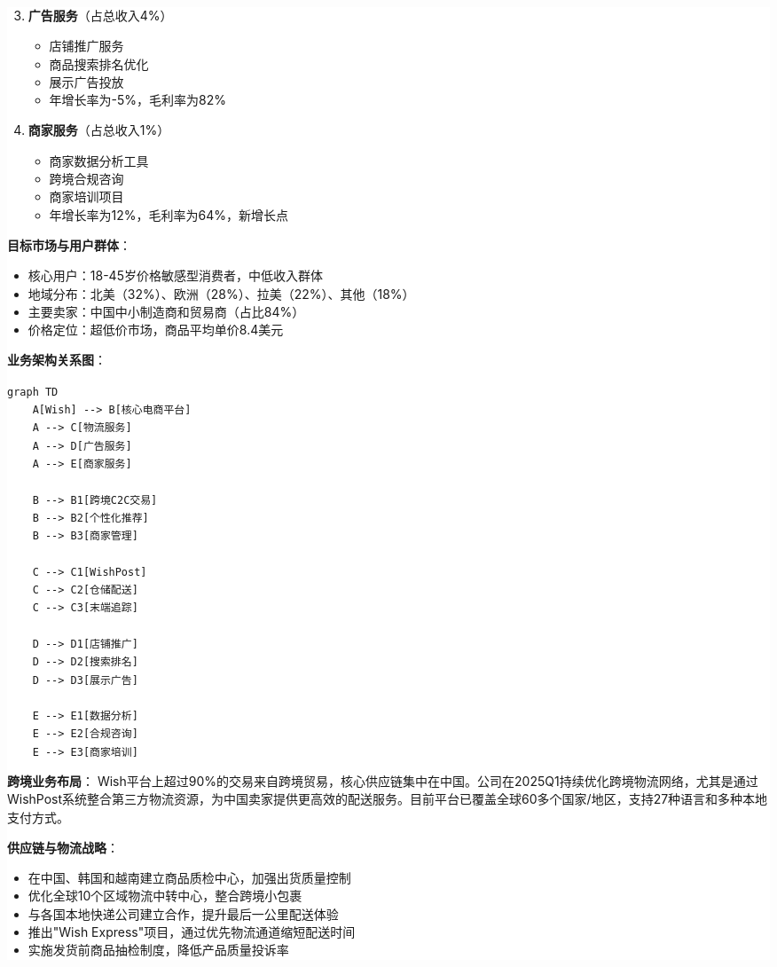 3. **广告服务**（占总收入4%）
   - 店铺推广服务
   - 商品搜索排名优化
   - 展示广告投放
   - 年增长率为-5%，毛利率为82%

4. **商家服务**（占总收入1%）
   - 商家数据分析工具
   - 跨境合规咨询
   - 商家培训项目
   - 年增长率为12%，毛利率为64%，新增长点

**目标市场与用户群体**：
- 核心用户：18-45岁价格敏感型消费者，中低收入群体
- 地域分布：北美（32%）、欧洲（28%）、拉美（22%）、其他（18%）
- 主要卖家：中国中小制造商和贸易商（占比84%）
- 价格定位：超低价市场，商品平均单价8.4美元

**业务架构关系图**：

```mermaid
graph TD
    A[Wish] --> B[核心电商平台]
    A --> C[物流服务]
    A --> D[广告服务]
    A --> E[商家服务]
    
    B --> B1[跨境C2C交易]
    B --> B2[个性化推荐]
    B --> B3[商家管理]
    
    C --> C1[WishPost]
    C --> C2[仓储配送]
    C --> C3[末端追踪]
    
    D --> D1[店铺推广]
    D --> D2[搜索排名]
    D --> D3[展示广告]
    
    E --> E1[数据分析]
    E --> E2[合规咨询]
    E --> E3[商家培训]
```

**跨境业务布局**：
Wish平台上超过90%的交易来自跨境贸易，核心供应链集中在中国。公司在2025Q1持续优化跨境物流网络，尤其是通过WishPost系统整合第三方物流资源，为中国卖家提供更高效的配送服务。目前平台已覆盖全球60多个国家/地区，支持27种语言和多种本地支付方式。

**供应链与物流战略**：
- 在中国、韩国和越南建立商品质检中心，加强出货质量控制
- 优化全球10个区域物流中转中心，整合跨境小包裹
- 与各国本地快递公司建立合作，提升最后一公里配送体验
- 推出"Wish Express"项目，通过优先物流通道缩短配送时间
- 实施发货前商品抽检制度，降低产品质量投诉率
